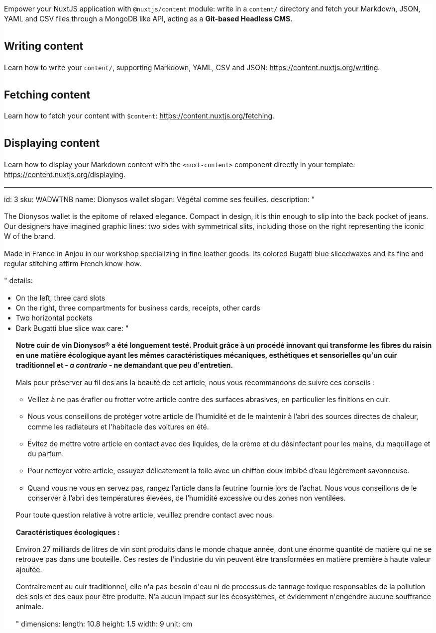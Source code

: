 Empower your NuxtJS application with `@nuxtjs/content` module: write in a `content/` directory and fetch your Markdown, JSON, YAML and CSV files through a MongoDB like API, acting as a **Git-based Headless CMS**.

## Writing content

Learn how to write your `content/`, supporting Markdown, YAML, CSV and JSON: https://content.nuxtjs.org/writing.

## Fetching content

Learn how to fetch your content with `$content`: https://content.nuxtjs.org/fetching.

## Displaying content

Learn how to display your Markdown content with the `<nuxt-content>` component directly in your template: https://content.nuxtjs.org/displaying.

---
id: 3
sku: WADWTNB
name: Dionysos wallet
slogan: Végétal comme ses feuilles.
description: "<p>The Dionysos wallet is the epitome of relaxed elegance. Compact in design, it is thin enough to slip into the back pocket of jeans. Our designers have imagined graphic lines: two sides with symmetrical slits, including those on the right representing the iconic W of the brand.</p><p>Made in France in Anjou in our workshop specializing in fine leather goods. Its colored Bugatti blue sliced ​​waxes and its fine and regular stitching affirm French know-how.</p><p></p>"
details:
- On the left, three card slots
- On the right, three compartments for business cards, receipts, other cards
- Two horizontal pockets
- Dark Bugatti blue slice wax
care: "<p><strong>Notre cuir de vin Dionysos</strong>®<strong> a été longuement testé.
  Produit grâce à un procédé innovant qui transforme les fibres du raisin en une matière
  écologique ayant les mêmes caractéristiques mécaniques, esthétiques et sensorielles
  qu'un cuir traditionnel et - <em>a contrario </em>- ne demandant que peu d'entretien.</strong></p><p>Mais
  pour préserver au fil des ans la beauté de cet article, nous vous recommandons de
  suivre ces conseils :</p><ul><li><p>Veillez à ne pas érafler ou frotter votre article
  contre des surfaces abrasives, en particulier les finitions en cuir.</p></li><li><p>Nous
  vous conseillons de protéger votre article de l’humidité et de le maintenir à l’abri
  des sources directes de chaleur, comme les radiateurs et l’habitacle des voitures
  en été.</p></li><li><p>Évitez de mettre votre article en contact avec des liquides,
  de la crème et du désinfectant pour les mains, du maquillage et du parfum.</p></li><li><p>Pour
  nettoyer votre article, essuyez délicatement la toile avec un chiffon doux imbibé
  d’eau légèrement savonneuse.</p></li><li><p>Quand vous ne vous en servez pas, rangez
  l’article dans la feutrine fournie lors de l’achat. Nous vous conseillons de le
  conserver à l’abri des températures élevées, de l’humidité excessive ou des zones
  non ventilées.</p></li></ul><p>Pour toute question relative à votre article, veuillez
  prendre contact avec nous.</p><p><strong>Caractéristiques écologiques :</strong></p><p>Environ
  27 milliards de litres de vin sont produits dans le monde chaque année, dont une
  énorme quantité de matière qui ne se retrouve pas dans une bouteille. Ces restes
  de l'industrie du vin peuvent être transformées en matière première à haute valeur
  ajoutée.</p><p>Contrairement au cuir traditionnel, elle n'a pas besoin d'eau ni
  de processus de tannage toxique responsables de la pollution des sols et des eaux
  pour être produite. N’a aucun impact sur les écosystèmes, et évidemment n'engendre
  aucune souffrance animale.</p>"
dimensions:
  length: 10.8
  height: 1.5
  width: 9
  unit: cm